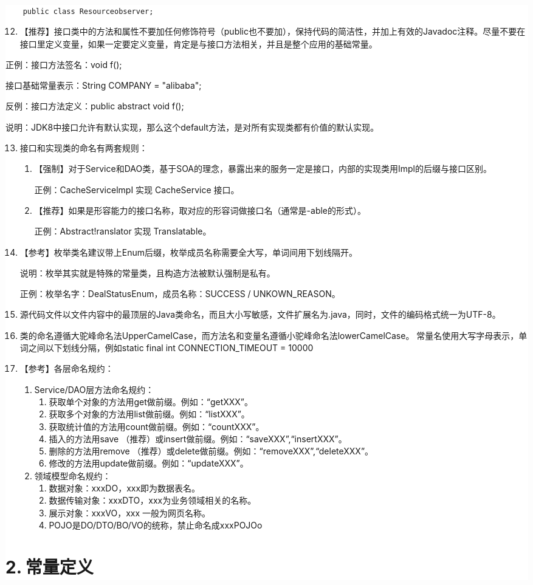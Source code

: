         public class Resourceobserver;

12. 【推荐】接口类中的方法和属性不要加任何修饰符号（public也不要加），保持代码的简洁性，并加上有效的Javadoc注释。尽量不要在接口里定义变量，如果一定要定义变量，肯定是与接口方法相关，并且是整个应用的基础常量。



正例：接口方法签名：void f();



接口基础常量表示：String COMPANY = "alibaba";



反例：接口方法定义：public abstract void f();



说明：JDK8中接口允许有默认实现，那么这个default方法，是对所有实现类都有价值的默认实现。

13. 接口和实现类的命名有两套规则：

    1. 【强制】对于Service和DAO类，基于SOA的理念，暴露出来的服务一定是接口，内部的实现类用Impl的后缀与接口区别。

       

       正例：CacheServicelmpI 实现 CacheService 接口。

    2. 【推荐】如果是形容能力的接口名称，取对应的形容词做接口名（通常是-able的形式）。 

       

       正例：Abstract!ranslator 实现 Translatable。

14. 【参考】枚举类名建议带上Enum后缀，枚举成员名称需要全大写，单词间用下划线隔开。

    

    说明：枚举其实就是特殊的常量类，且构造方法被默认强制是私有。

    

    正例：枚举名字：DealStatusEnum，成员名称：SUCCESS / UNKOWN_REASON。
    
15. 源代码文件以文件内容中的最顶层的Java类命名，而且大小写敏感，文件扩展名为.java，同时，文件的编码格式统一为UTF-8。

16. 类的命名遵循大驼峰命名法UpperCameICase，而方法名和变量名遵循小驼峰命名法lowerCamelCase。
    常量名使用大写字母表示，单词之间以下划线分隔，例如static final int CONNECTION_TIMEOUT = 10000

17. 【参考】各层命名规约：
    1. Service/DAO层方法命名规约：
       1. 获取单个对象的方法用get做前缀。例如：“getXXX”。
       2. 获取多个对象的方法用list做前缀。例如：“listXXX”。
       3. 获取统计值的方法用count做前缀。例如：“countXXX”。
       4. 插入的方法用save （推荐）或insert做前缀。例如：“saveXXX”,“insertXXX”。
       5. 删除的方法用remove （推荐）或delete做前缀。例如：“removeXXX”,“deleteXXX”。
       6. 修改的方法用update做前缀。例如：“updateXXX”。
    2. 领域模型命名规约：
       1. 数据对象：xxxDO，xxx即为数据表名。
       2. 数据传输对象：xxxDTO，xxx为业务领域相关的名称。
       3. 展示对象：xxxVO，xxx 一般为网页名称。
       4. POJO是DO/DTO/BO/VO的统称，禁止命名成xxxPOJOo

# 2. 常量定义
